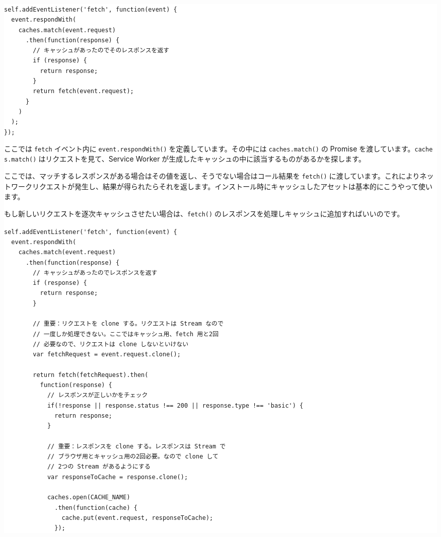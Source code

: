 
    self.addEventListener('fetch', function(event) {
      event.respondWith(
        caches.match(event.request)
          .then(function(response) {
            // キャッシュがあったのでそのレスポンスを返す
            if (response) {
              return response;
            }
            return fetch(event.request);
          }
        )
      );
    });
    

ここでは `fetch` イベント内に `event.respondWith()` を定義しています。その中には `caches.match()` の Promise を渡しています。`caches.match()` はリクエストを見て、Service Worker が生成したキャッシュの中に該当するものがあるかを探します。

ここでは、マッチするレスポンスがある場合はその値を返し、そうでない場合はコール結果を `fetch()` に渡しています。これによりネットワークリクエストが発生し、結果が得られたらそれを返します。インストール時にキャッシュしたアセットは基本的にこうやって使います。

もし新しいリクエストを逐次キャッシュさせたい場合は、`fetch()` のレスポンスを処理しキャッシュに追加すればいいのです。


    self.addEventListener('fetch', function(event) {
      event.respondWith(
        caches.match(event.request)
          .then(function(response) {
            // キャッシュがあったのでレスポンスを返す
            if (response) {
              return response;
            }
    
            // 重要：リクエストを clone する。リクエストは Stream なので
            // 一度しか処理できない。ここではキャッシュ用、fetch 用と2回
            // 必要なので、リクエストは clone しないといけない
            var fetchRequest = event.request.clone();
    
            return fetch(fetchRequest).then(
              function(response) {
                // レスポンスが正しいかをチェック
                if(!response || response.status !== 200 || response.type !== 'basic') {
                  return response;
                }
    
                // 重要：レスポンスを clone する。レスポンスは Stream で
                // ブラウザ用とキャッシュ用の2回必要。なので clone して
                // 2つの Stream があるようにする
                var responseToCache = response.clone();
    
                caches.open(CACHE_NAME)
                  .then(function(cache) {
                    cache.put(event.request, responseToCache);
                  });
    